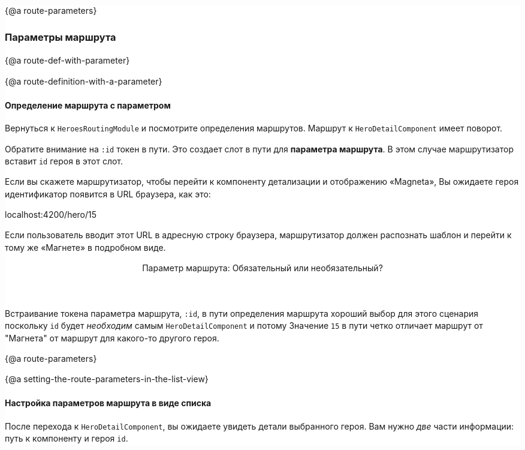 {@a route-parameters}
### Параметры маршрута

{@a route-def-with-parameter}


{@a route-definition-with-a-parameter}
#### Определение маршрута с параметром

Вернуться к `HeroesRoutingModule` и посмотрите определения маршрутов.
Маршрут к `HeroDetailComponent` имеет поворот.


<code-example path="router/src/app/heroes/heroes-routing.module.1.ts" header="src/app/heroes/heroes-routing.module.ts (excerpt)" region="hero-detail-route"></code-example>



Обратите внимание на `:id` токен в пути. Это создает слот в пути для **параметра маршрута**.
В этом случае маршрутизатор вставит `id` героя в этот слот.

Если вы скажете маршрутизатор, чтобы перейти к компоненту детализации и отображению «Magneta»,
Вы ожидаете героя идентификатор появится в URL браузера, как это:


<code-example format="nocode">
  localhost:4200/hero/15

</code-example>



Если пользователь вводит этот URL в адресную строку браузера, маршрутизатор должен распознать
шаблон и перейти к тому же «Магнете» в подробном виде.


<div class="callout is-helpful">



<header>
  Параметр маршрута: Обязательный или необязательный?
</header>



Встраивание токена параметра маршрута, `:id`,
в пути определения маршрута хороший выбор для этого сценария
поскольку `id` будет *необходим* самым `HeroDetailComponent` и потому
Значение `15` в пути четко отличает маршрут от "Магнета" от
маршрут для какого-то другого героя.


</div>


{@a route-parameters}


{@a setting-the-route-parameters-in-the-list-view}
#### Настройка параметров маршрута в виде списка

После перехода к `HeroDetailComponent`, вы ожидаете увидеть детали выбранного героя.
Вам нужно *две* части информации: путь к компоненту и героя `id`.
